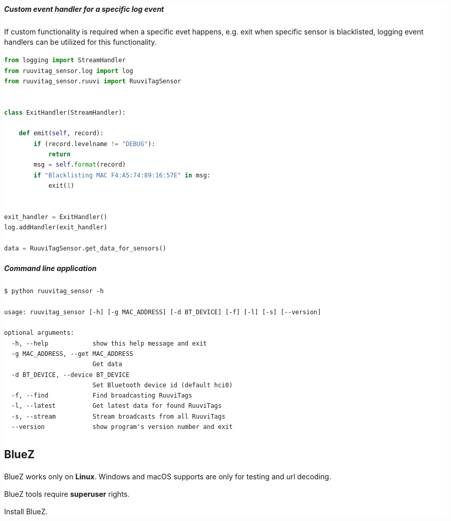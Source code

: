 ##### Custom event handler for a specific log event

If custom functionality is required when a specific evet happens, e.g. exit when specific sensor is blacklisted, logging event handlers can be utilized for this functionality.

```py
from logging import StreamHandler
from ruuvitag_sensor.log import log
from ruuvitag_sensor.ruuvi import RuuviTagSensor


class ExitHandler(StreamHandler):

    def emit(self, record):
        if (record.levelname != "DEBUG"):
            return
        msg = self.format(record)
        if "Blacklisting MAC F4:A5:74:89:16:57E" in msg:
            exit(1)


exit_handler = ExitHandler()
log.addHandler(exit_handler)

data = RuuviTagSensor.get_data_for_sensors()
```

##### Command line application

```
$ python ruuvitag_sensor -h

usage: ruuvitag_sensor [-h] [-g MAC_ADDRESS] [-d BT_DEVICE] [-f] [-l] [-s] [--version]

optional arguments:
  -h, --help            show this help message and exit
  -g MAC_ADDRESS, --get MAC_ADDRESS
                        Get data
  -d BT_DEVICE, --device BT_DEVICE
                        Set Bluetooth device id (default hci0)
  -f, --find            Find broadcasting RuuviTags
  -l, --latest          Get latest data for found RuuviTags
  -s, --stream          Stream broadcasts from all RuuviTags
  --version             show program's version number and exit
```

## BlueZ

BlueZ works only on __Linux__. Windows and macOS supports are only for testing and url decoding. 

BlueZ tools require __superuser__ rights.

Install BlueZ.
